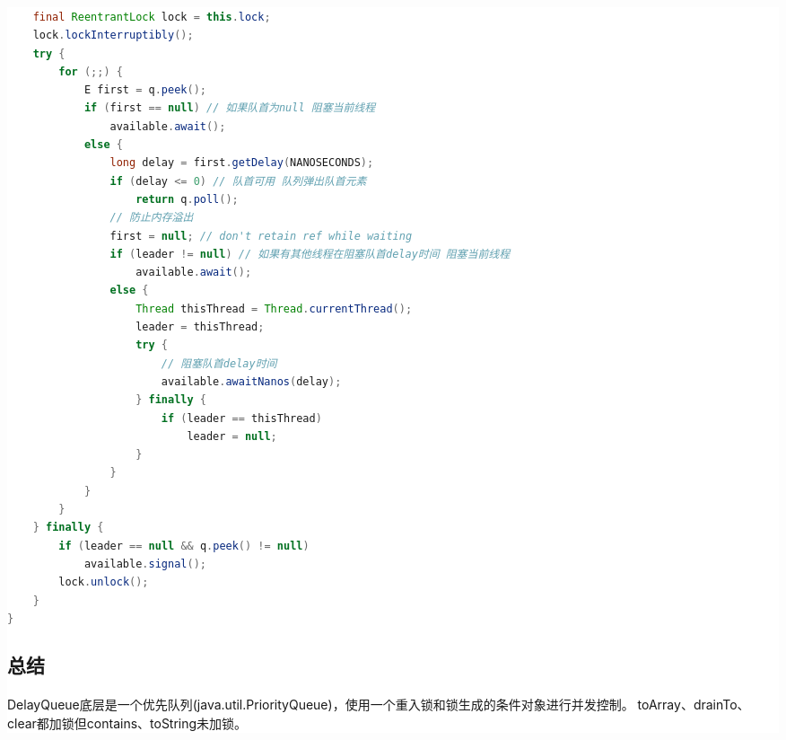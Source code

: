 ```java
    final ReentrantLock lock = this.lock;
    lock.lockInterruptibly();
    try {
        for (;;) {
            E first = q.peek();
            if (first == null) // 如果队首为null 阻塞当前线程
                available.await();
            else {
                long delay = first.getDelay(NANOSECONDS);
                if (delay <= 0) // 队首可用 队列弹出队首元素
                    return q.poll();
                // 防止内存溢出
                first = null; // don't retain ref while waiting
                if (leader != null) // 如果有其他线程在阻塞队首delay时间 阻塞当前线程
                    available.await();
                else {
                    Thread thisThread = Thread.currentThread();
                    leader = thisThread;
                    try {
                        // 阻塞队首delay时间
                        available.awaitNanos(delay);
                    } finally {
                        if (leader == thisThread)
                            leader = null;
                    }
                }
            }
        }
    } finally {
        if (leader == null && q.peek() != null)
            available.signal();
        lock.unlock();
    }
}
```

## 总结
DelayQueue底层是一个优先队列(java.util.PriorityQueue)，使用一个重入锁和锁生成的条件对象进行并发控制。
toArray、drainTo、clear都加锁但contains、toString未加锁。  